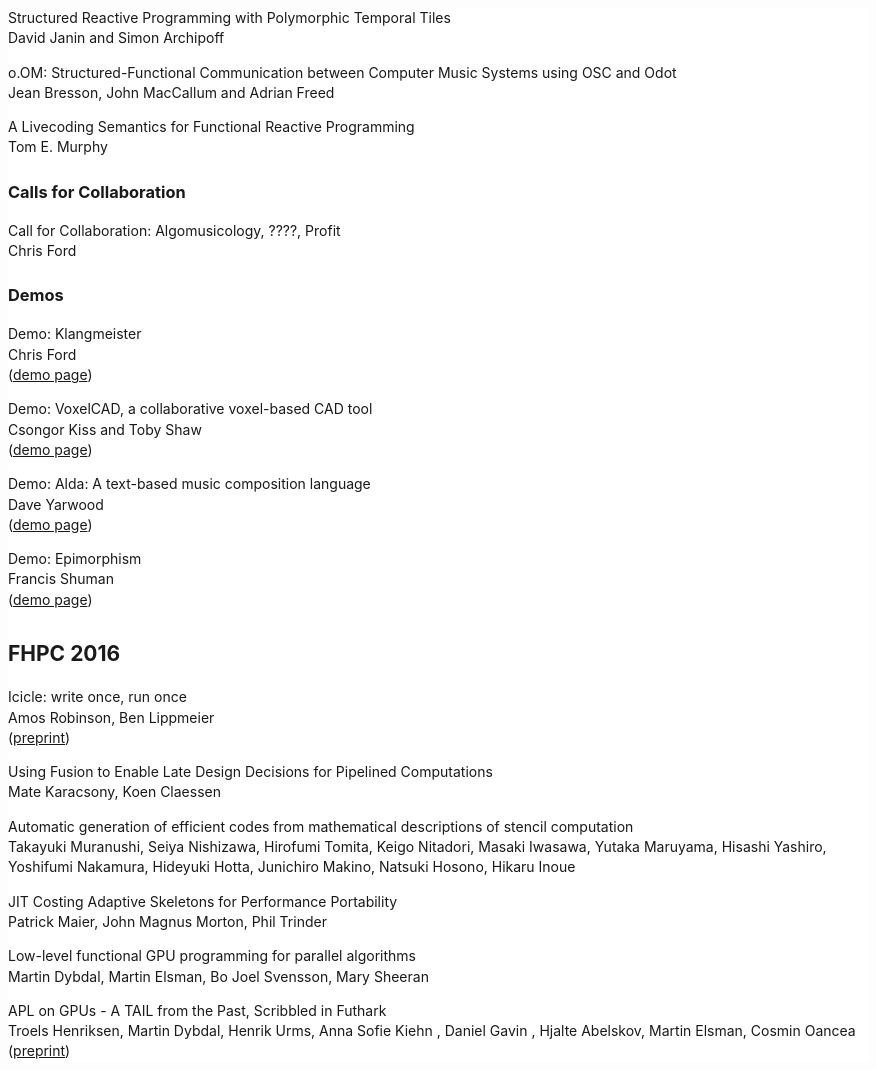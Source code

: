Structured Reactive Programming with Polymorphic Temporal Tiles  
David Janin and Simon Archipoff  

o.OM: Structured-Functional Communication between Computer Music Systems using OSC and Odot  
Jean Bresson, John MacCallum and Adrian Freed  

A Livecoding Semantics for Functional Reactive Programming  
Tom E. Murphy  

### Calls for Collaboration

Call for Collaboration: Algomusicology, ????, Profit  
Chris Ford  

### Demos

Demo: Klangmeister  
Chris Ford  
([demo page](http://functional-art.org/2016/klangmeister.html))  

Demo: VoxelCAD, a collaborative voxel-based CAD tool  
Csongor Kiss and Toby Shaw  
([demo page](http://functional-art.org/2016/voxelcad.html))  

Demo: Alda: A text-based music composition language  
Dave Yarwood  
([demo page](http://functional-art.org/2016/alda.html))  

Demo: Epimorphism  
Francis Shuman  
([demo page](http://functional-art.org/2016/epimorphism.html))  

## FHPC 2016

Icicle: write once, run once  
Amos Robinson, Ben Lippmeier  
([preprint](http://benl.ouroborus.net/papers/2016-icicle/icicle-FHPC2016-preprint.pdf))  

Using Fusion to Enable Late Design Decisions for Pipelined Computations  
Mate Karacsony, Koen Claessen  

Automatic generation of efficient codes from mathematical descriptions of stencil computation  
Takayuki Muranushi, Seiya Nishizawa, Hirofumi Tomita, Keigo Nitadori, Masaki Iwasawa, Yutaka Maruyama, Hisashi Yashiro, Yoshifumi Nakamura, Hideyuki Hotta, Junichiro Makino, Natsuki Hosono, Hikaru Inoue  

JIT Costing Adaptive Skeletons for Performance Portability  
Patrick Maier, John Magnus Morton, Phil Trinder  

Low-level functional GPU programming for parallel algorithms  
Martin Dybdal, Martin Elsman, Bo Joel Svensson, Mary Sheeran  

APL on GPUs - A TAIL from the Past, Scribbled in Futhark  
Troels Henriksen, Martin Dybdal, Henrik Urms, Anna Sofie Kiehn , Daniel Gavin , Hjalte Abelskov, Martin Elsman, Cosmin Oancea  
([preprint](https://futhark-lang.org/publications/fhpc16.pdf))
